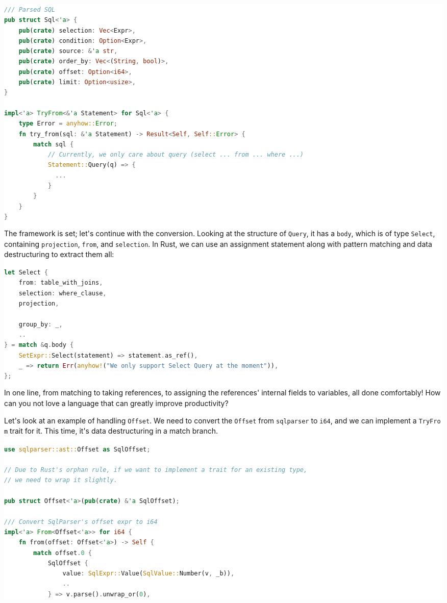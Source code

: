 ```rust
/// Parsed SQL
pub struct Sql<'a> {
    pub(crate) selection: Vec<Expr>,
    pub(crate) condition: Option<Expr>,
    pub(crate) source: &'a str,
    pub(crate) order_by: Vec<(String, bool)>,
    pub(crate) offset: Option<i64>,
    pub(crate) limit: Option<usize>,
}

impl<'a> TryFrom<&'a Statement> for Sql<'a> {
    type Error = anyhow::Error;
    fn try_from(sql: &'a Statement) -> Result<Self, Self::Error> {
        match sql {
            // Currently, we only care about query (select ... from ... where ...)
            Statement::Query(q) => {
              ...
            }
        }
    }
}
```

The framework is set; let's continue with the conversion. Looking at the structure of `Query`, it has a `body`, which is of type `Select`, containing `projection`, `from`, and `selection`. In Rust, we can use an assignment statement along with pattern matching and data destructuring to extract them all:

```rust
let Select {
    from: table_with_joins,
    selection: where_clause,
    projection,

    group_by: _,
    ..
} = match &q.body {
    SetExpr::Select(statement) => statement.as_ref(),
    _ => return Err(anyhow!("We only support Select Query at the moment")),
};
```

In one line, from matching to taking references, to assigning the references' internal fields to variables, all done comfortably! How can you not love a language that can greatly improve productivity?

Let's look at an example of handling `Offset`. We need to convert the `Offset` from `sqlparser` to `i64`, and we can implement a `TryFrom` trait for it. This time, it's data destructuring in a match branch.

```rust
use sqlparser::ast::Offset as SqlOffset;

// Due to Rust's orphan rule, if we want to implement a trait for an existing type,
// we need to wrap it slightly.

pub struct Offset<'a>(pub(crate) &'a SqlOffset);

/// Convert SqlParser's offset expr to i64
impl<'a> From<Offset<'a>> for i64 {
    fn from(offset: Offset<'a>) -> Self {
        match offset.0 {
            SqlOffset {
                value: SqlExpr::Value(SqlValue::Number(v, _b)),
                ..
            } => v.parse().unwrap_or(0),
```